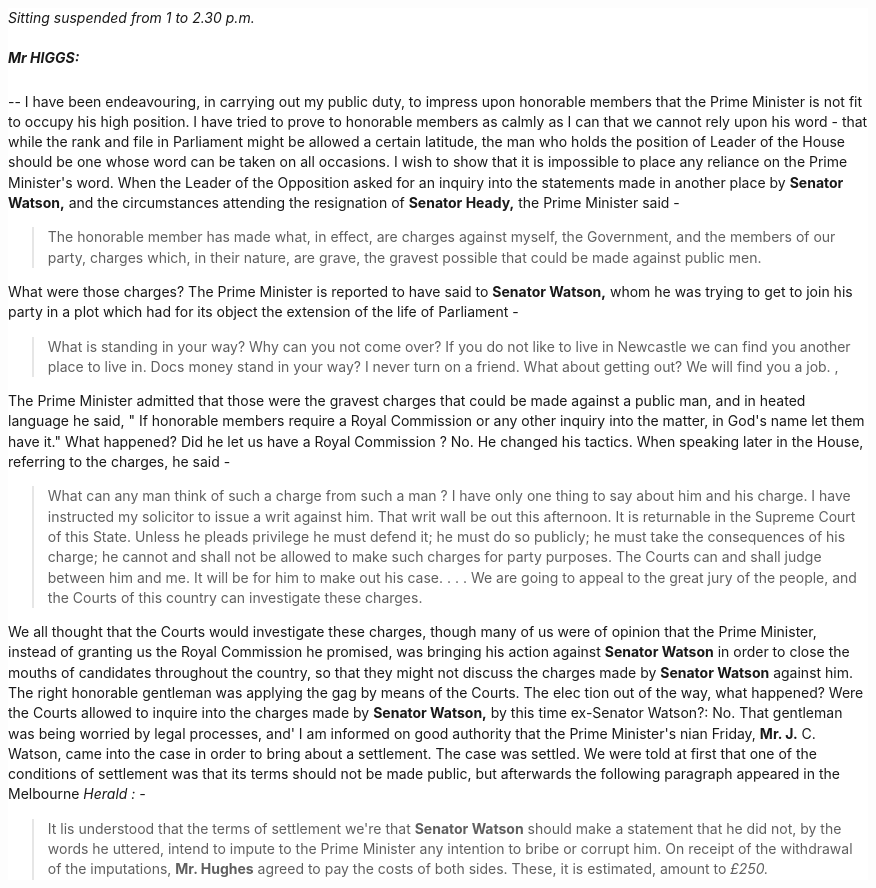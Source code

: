 
 *Sitting suspended from 1 to 2.30 p.m.* 


##### Mr HIGGS:

-- I have been endeavouring, in carrying out my public duty, to impress upon honorable members that the Prime Minister is not fit to occupy his high position. I have tried to prove to honorable members as calmly as I can that we cannot rely upon his word - that while the rank and file in Parliament might be allowed a certain latitude, the man who holds the position of Leader of the House should be one whose word can be taken on all occasions. I wish to show that it is impossible to place any reliance on the Prime Minister's word. When the Leader of the Opposition asked for an inquiry into the statements made in another place by  **Senator Watson,**  and the circumstances attending the resignation of  **Senator Heady,**  the Prime Minister said - 

  >The honorable member has made what, in effect, are charges against myself, the Government, and the members of our party, charges which, in their nature, are grave, the gravest possible that could be made against public men. 

What were those charges? The Prime Minister is reported to have said to  **Senator Watson,**  whom he was trying to get to join his party in a plot which had for its object the extension of the life of Parliament - 

  >What is standing in your way? Why can you not come over? If you do not like to live in Newcastle we can find you another place to live in. Docs money stand in your way? I never turn on a friend. What about getting out? We will find you a job. , 

The Prime Minister admitted that those were the gravest charges that could be made against a public man, and in heated language he said, " If honorable members require a Royal Commission or any other inquiry into the matter, in God's name let them have it." What happened? Did he let us have a Royal Commission ? No. He changed his tactics. When speaking later in the House, referring to the charges, he said - 

  >What can any man think of such a charge from such a man ? I have only one thing to say about him and his charge. I have instructed my solicitor to issue a writ against him. That writ wall be out this afternoon. It is returnable in the Supreme Court of this State. Unless he pleads privilege he must defend it; he must do so publicly; he must take the consequences of his charge; he cannot and shall not be allowed to make such charges for party purposes. The Courts can and shall judge between him and me. It will be for him to make out his case. . . . We are going to appeal to the great jury of the people, and the Courts of this country can investigate these charges. 

We all thought that the Courts would investigate these charges, though many of us were of opinion that the Prime Minister, instead of granting us the Royal Commission he promised, was bringing his action against  **Senator Watson**  in order to close the mouths of candidates throughout the country, so that they might not discuss the charges made by  **Senator Watson**  against him. The right honorable gentleman was applying the gag by means of the Courts. The elec tion out of the way, what happened? Were the Courts allowed to inquire into the charges made by  **Senator Watson,**  by this time ex-Senator Watson?: No. That gentleman was being worried by legal processes, and' I am informed on good authority that the Prime Minister's nian Friday,  **Mr. J.**  C. Watson, came into the case in order to bring about a settlement. The case was settled. We were told at first that one of the conditions of settlement was that its terms should not be made public, but afterwards the following paragraph appeared in the Melbourne  *Herald : -* 

  >It lis understood that the terms of settlement we're that  **Senator Watson**  should make a statement that he did not, by the words he uttered, intend to impute to the Prime Minister any intention to bribe or corrupt him. On receipt of the withdrawal of the imputations,  **Mr. Hughes**  agreed to pay the costs of both sides. These, it is estimated, amount to  *£250.* 
